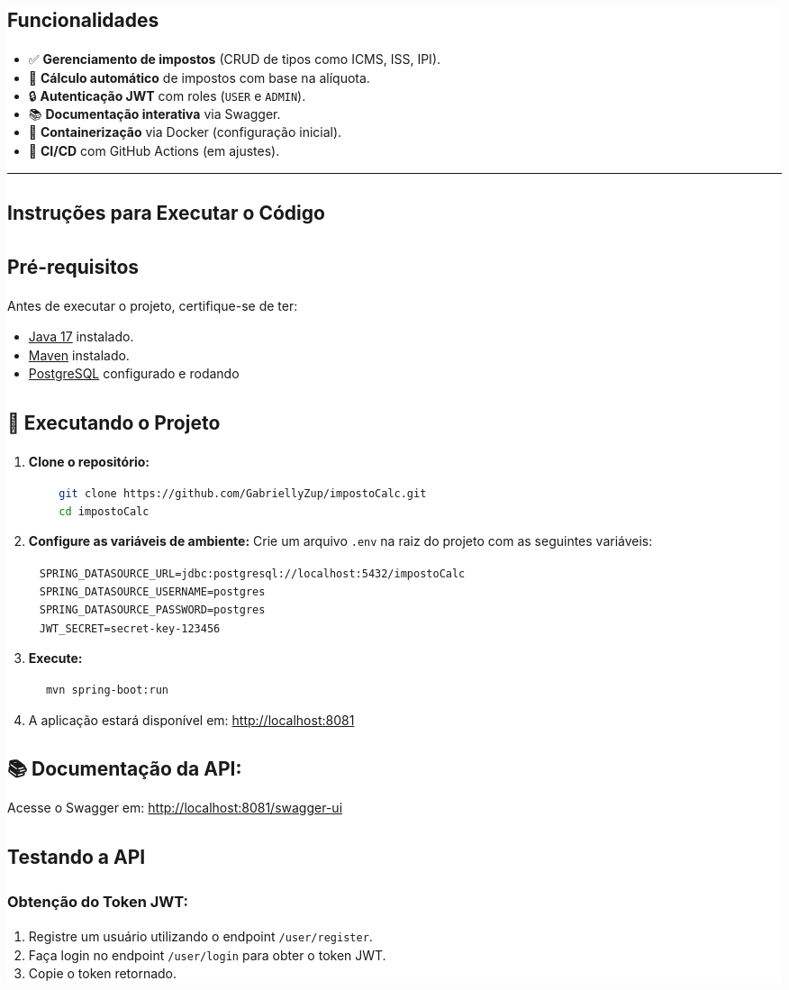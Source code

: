 ## Funcionalidades
- ✅ **Gerenciamento de impostos** (CRUD de tipos como ICMS, ISS, IPI).
- 🧮 **Cálculo automático** de impostos com base na alíquota.
- 🔒 **Autenticação JWT** com roles (`USER` e `ADMIN`).
- 📚 **Documentação interativa** via Swagger.
- 🐳 **Containerização** via Docker (configuração inicial).
- 🤖 **CI/CD** com GitHub Actions (em ajustes).

---

## Instruções para Executar o Código

## Pré-requisitos
Antes de executar o projeto, certifique-se de ter:
- [Java 17](https://www.oracle.com/java/technologies/javase/jdk17-archive-downloads.html) instalado.
- [Maven](https://maven.apache.org/download.cgi) instalado.
- [PostgreSQL](https://www.postgresql.org/download/) configurado e rodando


## 🚀 Executando o Projeto
1. **Clone o repositório:**
```bash
        git clone https://github.com/GabriellyZup/impostoCalc.git
        cd impostoCalc
```

2. **Configure as variáveis de ambiente:**
   Crie um arquivo `.env` na raiz do projeto com as seguintes variáveis:
``` env
     SPRING_DATASOURCE_URL=jdbc:postgresql://localhost:5432/impostoCalc
     SPRING_DATASOURCE_USERNAME=postgres
     SPRING_DATASOURCE_PASSWORD=postgres
     JWT_SECRET=secret-key-123456
```

3. **Execute:**
```bash
      mvn spring-boot:run
```

4. A aplicação estará disponível em: [http://localhost:8081](http://localhost:8081)

## 📚 Documentação da API:
Acesse o Swagger em: [http://localhost:8081/swagger-ui](http://localhost:8081/swagger-ui)

## Testando a API

### Obtenção do Token JWT:
1. Registre um usuário utilizando o endpoint `/user/register`.
2. Faça login no endpoint `/user/login` para obter o token JWT.
3. Copie o token retornado.
